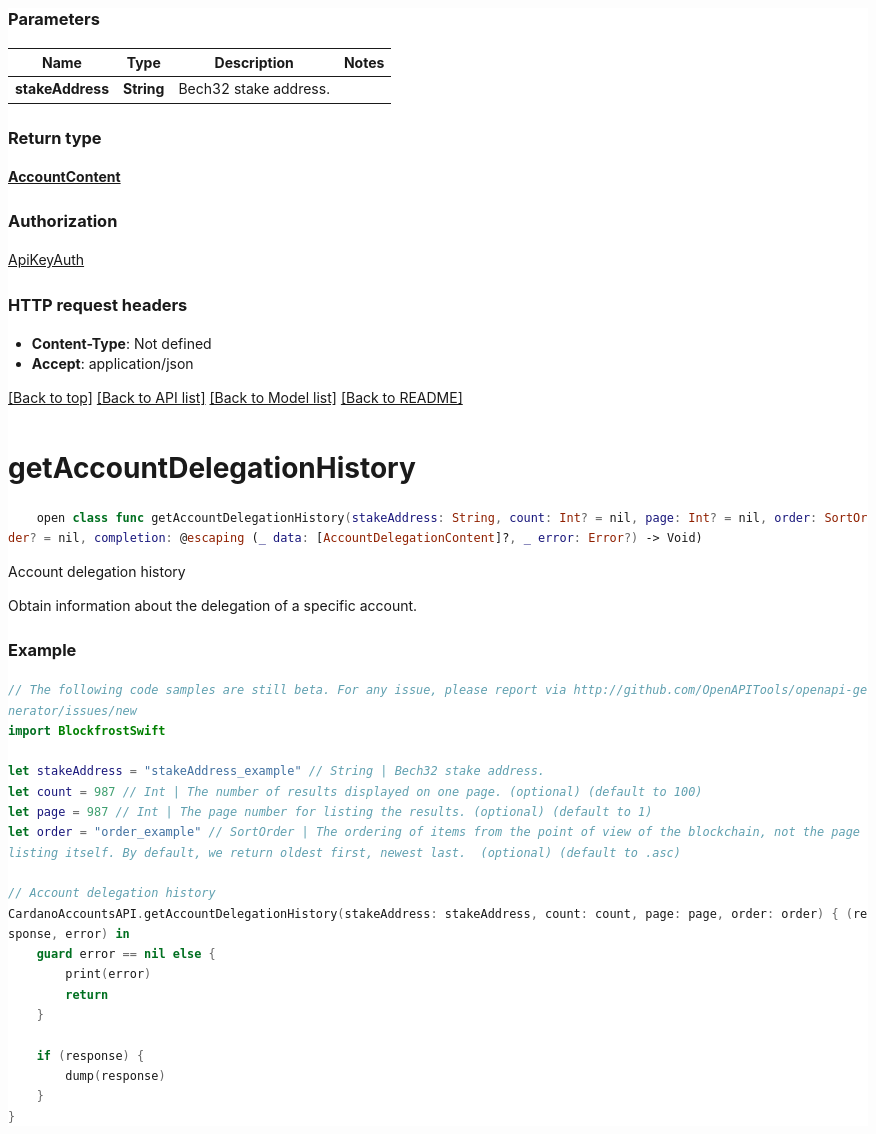 ### Parameters

Name | Type | Description  | Notes
------------- | ------------- | ------------- | -------------
 **stakeAddress** | **String** | Bech32 stake address. | 

### Return type

[**AccountContent**](AccountContent.md)

### Authorization

[ApiKeyAuth](../README.md#ApiKeyAuth)

### HTTP request headers

 - **Content-Type**: Not defined
 - **Accept**: application/json

[[Back to top]](#) [[Back to API list]](../README.md#documentation-for-api-endpoints) [[Back to Model list]](../README.md#documentation-for-models) [[Back to README]](../README.md)

# **getAccountDelegationHistory**
```swift
    open class func getAccountDelegationHistory(stakeAddress: String, count: Int? = nil, page: Int? = nil, order: SortOrder? = nil, completion: @escaping (_ data: [AccountDelegationContent]?, _ error: Error?) -> Void)
```

Account delegation history

Obtain information about the delegation of a specific account.

### Example
```swift
// The following code samples are still beta. For any issue, please report via http://github.com/OpenAPITools/openapi-generator/issues/new
import BlockfrostSwift

let stakeAddress = "stakeAddress_example" // String | Bech32 stake address.
let count = 987 // Int | The number of results displayed on one page. (optional) (default to 100)
let page = 987 // Int | The page number for listing the results. (optional) (default to 1)
let order = "order_example" // SortOrder | The ordering of items from the point of view of the blockchain, not the page listing itself. By default, we return oldest first, newest last.  (optional) (default to .asc)

// Account delegation history
CardanoAccountsAPI.getAccountDelegationHistory(stakeAddress: stakeAddress, count: count, page: page, order: order) { (response, error) in
    guard error == nil else {
        print(error)
        return
    }

    if (response) {
        dump(response)
    }
}
```
